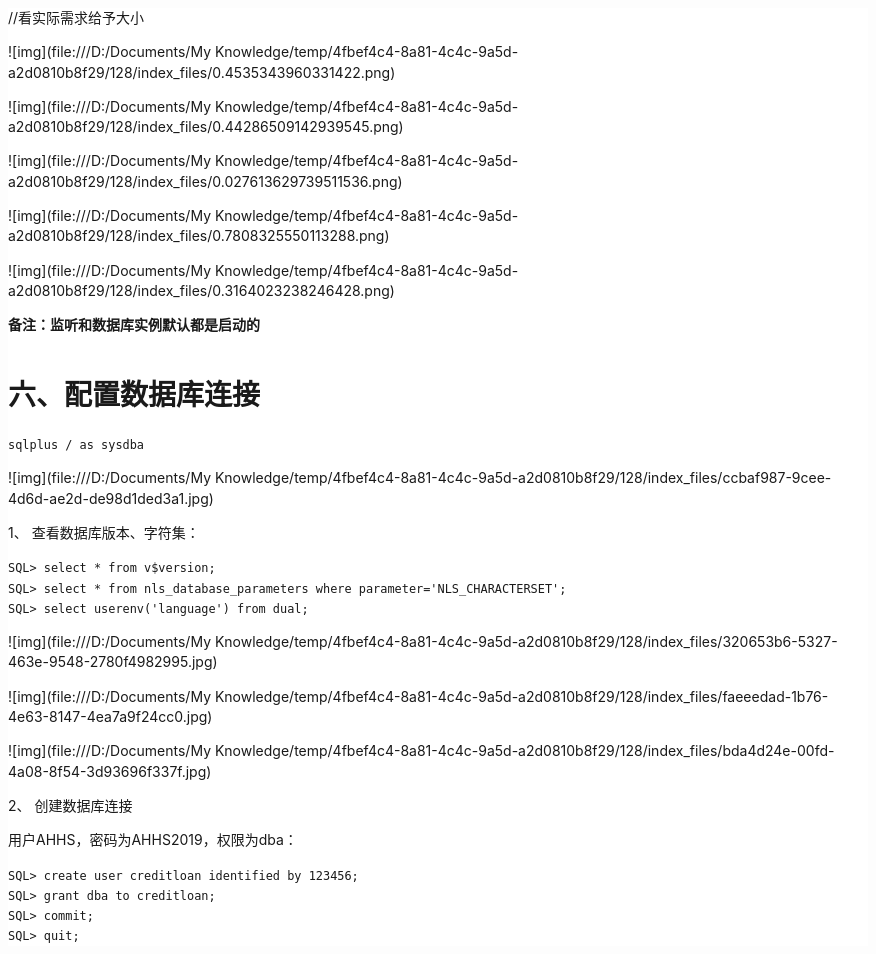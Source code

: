 //看实际需求给予大小

![img](file:///D:/Documents/My Knowledge/temp/4fbef4c4-8a81-4c4c-9a5d-a2d0810b8f29/128/index_files/0.4535343960331422.png)

![img](file:///D:/Documents/My Knowledge/temp/4fbef4c4-8a81-4c4c-9a5d-a2d0810b8f29/128/index_files/0.44286509142939545.png)

![img](file:///D:/Documents/My Knowledge/temp/4fbef4c4-8a81-4c4c-9a5d-a2d0810b8f29/128/index_files/0.027613629739511536.png)

![img](file:///D:/Documents/My Knowledge/temp/4fbef4c4-8a81-4c4c-9a5d-a2d0810b8f29/128/index_files/0.7808325550113288.png)

 

![img](file:///D:/Documents/My Knowledge/temp/4fbef4c4-8a81-4c4c-9a5d-a2d0810b8f29/128/index_files/0.3164023238246428.png)



**备注：监听和数据库实例默认都是启动的**





# 六、配置数据库连接

 

```shell
sqlplus / as sysdba
```



![img](file:///D:/Documents/My Knowledge/temp/4fbef4c4-8a81-4c4c-9a5d-a2d0810b8f29/128/index_files/ccbaf987-9cee-4d6d-ae2d-de98d1ded3a1.jpg)

1、 查看数据库版本、字符集：

```shell
SQL> select * from v$version;
SQL> select * from nls_database_parameters where parameter='NLS_CHARACTERSET';
SQL> select userenv('language') from dual;
```

![img](file:///D:/Documents/My Knowledge/temp/4fbef4c4-8a81-4c4c-9a5d-a2d0810b8f29/128/index_files/320653b6-5327-463e-9548-2780f4982995.jpg)

![img](file:///D:/Documents/My Knowledge/temp/4fbef4c4-8a81-4c4c-9a5d-a2d0810b8f29/128/index_files/faeeedad-1b76-4e63-8147-4ea7a9f24cc0.jpg)

![img](file:///D:/Documents/My Knowledge/temp/4fbef4c4-8a81-4c4c-9a5d-a2d0810b8f29/128/index_files/bda4d24e-00fd-4a08-8f54-3d93696f337f.jpg)

2、 创建数据库连接

用户AHHS，密码为AHHS2019，权限为dba：

```shell
SQL> create user creditloan identified by 123456;
SQL> grant dba to creditloan;
SQL> commit;
SQL> quit;
```
